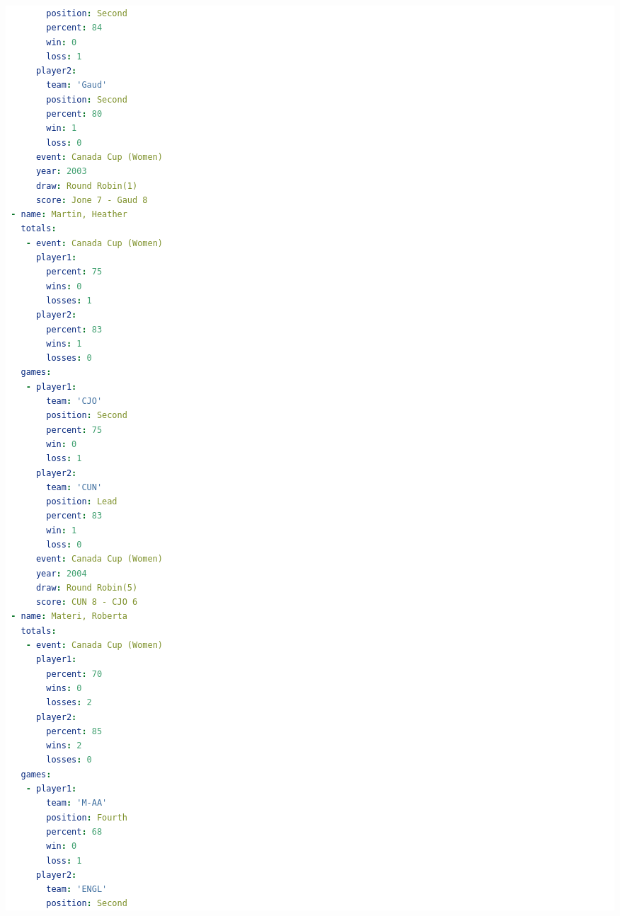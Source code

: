```yaml
        position: Second
        percent: 84
        win: 0
        loss: 1
      player2:
        team: 'Gaud'
        position: Second
        percent: 80
        win: 1
        loss: 0
      event: Canada Cup (Women)
      year: 2003
      draw: Round Robin(1)
      score: Jone 7 - Gaud 8
 - name: Martin, Heather
   totals:
    - event: Canada Cup (Women)
      player1:
        percent: 75
        wins: 0
        losses: 1
      player2:
        percent: 83
        wins: 1
        losses: 0
   games:
    - player1:
        team: 'CJO'
        position: Second
        percent: 75
        win: 0
        loss: 1
      player2:
        team: 'CUN'
        position: Lead
        percent: 83
        win: 1
        loss: 0
      event: Canada Cup (Women)
      year: 2004
      draw: Round Robin(5)
      score: CUN 8 - CJO 6
 - name: Materi, Roberta
   totals:
    - event: Canada Cup (Women)
      player1:
        percent: 70
        wins: 0
        losses: 2
      player2:
        percent: 85
        wins: 2
        losses: 0
   games:
    - player1:
        team: 'M-AA'
        position: Fourth
        percent: 68
        win: 0
        loss: 1
      player2:
        team: 'ENGL'
        position: Second
```